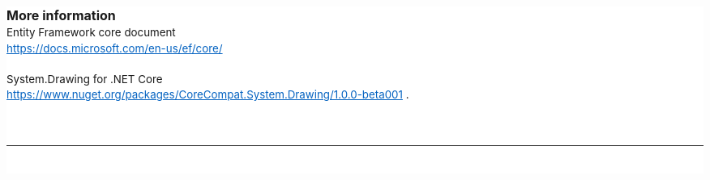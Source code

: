 <p style="margin-left:0pt; margin-right:0pt; margin-top:10pt; margin-bottom:.0001pt; font-size:10.0pt; direction:ltr; unicode-bidi:normal">
<span style="font-weight:bold; font-size:12pt"><span style="font-weight:bold; font-size:12pt">More information</span></span></p>
<p style="margin-left:0pt; margin-right:0pt; margin-top:0pt; margin-bottom:.0001pt; font-size:10.0pt; direction:ltr; unicode-bidi:normal">
<span><span>Entity Framework core document</span></span></p>
<p style="margin-left:0pt; margin-right:0pt; margin-top:0pt; margin-bottom:.0001pt; font-size:10.0pt; direction:ltr; unicode-bidi:normal">
<span><a href="https://docs.microsoft.com/en-us/ef/core/" style="text-decoration:none"><span style="color:#0563c1; text-decoration:underline">https://docs.microsoft.com/en-us/ef/core/</span></a><span>
</span></span></p>
<p style="margin-left:0pt; margin-right:0pt; margin-top:0pt; margin-bottom:.0001pt; font-size:10.0pt; direction:ltr; unicode-bidi:normal">
<span>&nbsp;</span></p>
<p style="margin-left:0pt; margin-right:0pt; margin-top:0pt; margin-bottom:.0001pt; font-size:10.0pt; direction:ltr; unicode-bidi:normal">
<span><span>System.Drawing for .NET Core</span></span></p>
<p style="margin-left:0pt; margin-right:0pt; margin-top:0pt; margin-bottom:.0001pt; font-size:10.0pt; direction:ltr; unicode-bidi:normal">
<span><a href="https://www.nuget.org/packages/CoreCompat.System.Drawing/1.0.0-beta001" style="text-decoration:none"><span style="color:#0563c1; text-decoration:underline">https://www.nuget.org/packages/CoreCompat.System.Drawing/1.0.0-beta001</span></a><span>
 .</span></span></p>
<p style="margin-left:0pt; margin-right:0pt; margin-top:0pt; margin-bottom:.0001pt; font-size:10.0pt; direction:ltr; unicode-bidi:normal">
<span>&nbsp;</span></p>
<p style="margin-left:0pt; margin-right:0pt; margin-top:0pt; margin-bottom:.0001pt; font-size:10.0pt; direction:ltr; unicode-bidi:normal">
<span><a name="_GoBack"></a></span></p>
<p style="line-height:0.6pt; color:white">Microsoft All-In-One Code Framework is a free, centralized code sample library driven by developers' real-world pains and needs. The goal is to provide customer-driven code samples for all Microsoft development technologies,
 and reduce developers' efforts in solving typical programming tasks. Our team listens to developers&rsquo; pains in the MSDN forums, social media and various DEV communities. We write code samples based on developers&rsquo; frequently asked programming tasks,
 and allow developers to download them with a short sample publishing cycle. Additionally, we offer a free code sample request service. It is a proactive way for our developer community to obtain code samples directly from Microsoft.</p>
<hr>
<div><a href="http://go.microsoft.com/?linkid=9759640" style="margin-top:3px"><img src="-onecodelogo" alt="">
</a></div>
